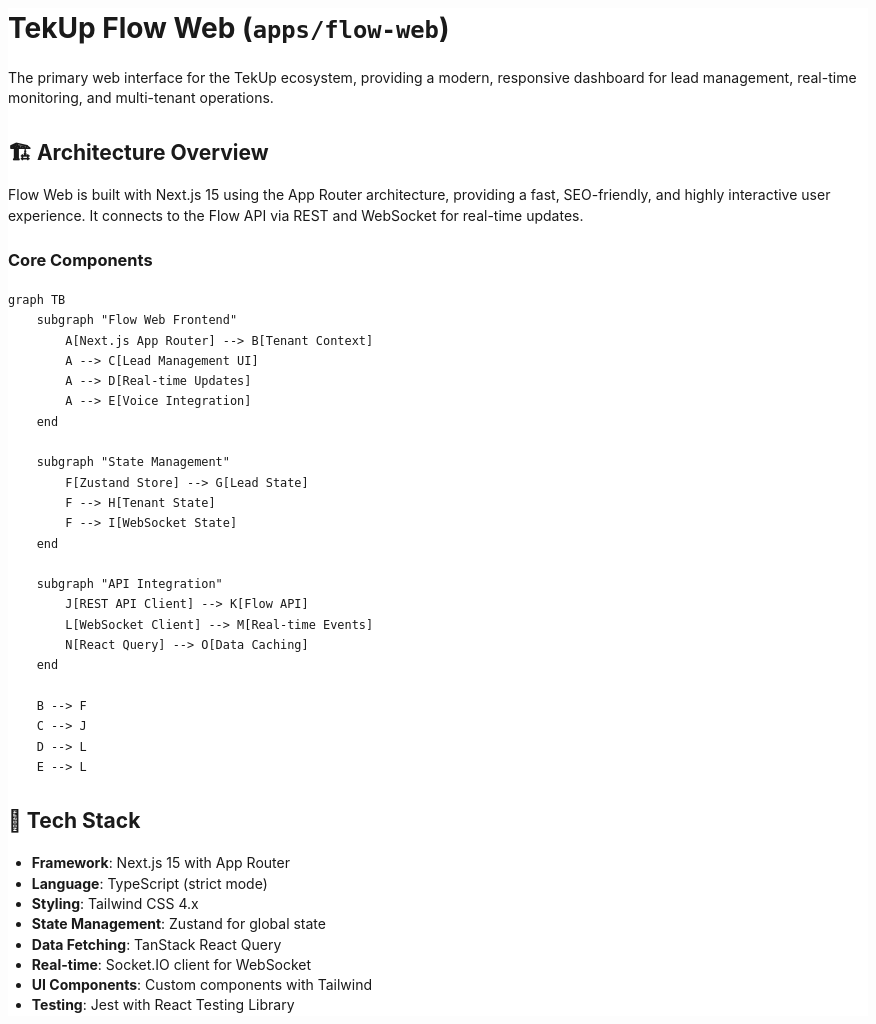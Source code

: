 # TekUp Flow Web (`apps/flow-web`)

The primary web interface for the TekUp ecosystem, providing a modern, responsive dashboard for lead management, real-time monitoring, and multi-tenant operations.

## 🏗️ Architecture Overview

Flow Web is built with Next.js 15 using the App Router architecture, providing a fast, SEO-friendly, and highly interactive user experience. It connects to the Flow API via REST and WebSocket for real-time updates.

### Core Components

```mermaid
graph TB
    subgraph "Flow Web Frontend"
        A[Next.js App Router] --> B[Tenant Context]
        A --> C[Lead Management UI]
        A --> D[Real-time Updates]
        A --> E[Voice Integration]
    end
    
    subgraph "State Management"
        F[Zustand Store] --> G[Lead State]
        F --> H[Tenant State]
        F --> I[WebSocket State]
    end
    
    subgraph "API Integration"
        J[REST API Client] --> K[Flow API]
        L[WebSocket Client] --> M[Real-time Events]
        N[React Query] --> O[Data Caching]
    end
    
    B --> F
    C --> J
    D --> L
    E --> L
```

## 🚀 Tech Stack

- **Framework**: Next.js 15 with App Router
- **Language**: TypeScript (strict mode)
- **Styling**: Tailwind CSS 4.x
- **State Management**: Zustand for global state
- **Data Fetching**: TanStack React Query
- **Real-time**: Socket.IO client for WebSocket
- **UI Components**: Custom components with Tailwind
- **Testing**: Jest with React Testing Library
